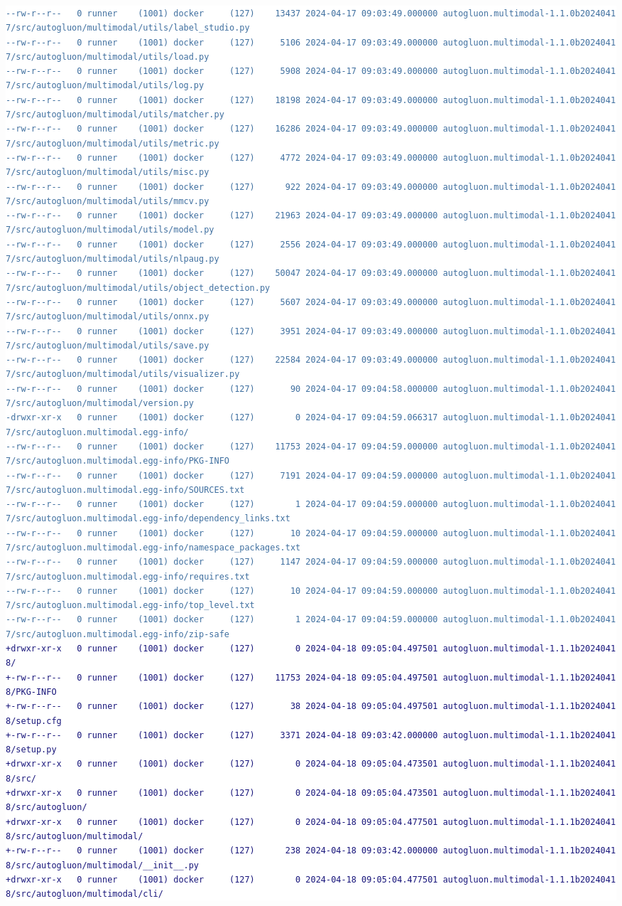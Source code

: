 ```diff
--rw-r--r--   0 runner    (1001) docker     (127)    13437 2024-04-17 09:03:49.000000 autogluon.multimodal-1.1.0b20240417/src/autogluon/multimodal/utils/label_studio.py
--rw-r--r--   0 runner    (1001) docker     (127)     5106 2024-04-17 09:03:49.000000 autogluon.multimodal-1.1.0b20240417/src/autogluon/multimodal/utils/load.py
--rw-r--r--   0 runner    (1001) docker     (127)     5908 2024-04-17 09:03:49.000000 autogluon.multimodal-1.1.0b20240417/src/autogluon/multimodal/utils/log.py
--rw-r--r--   0 runner    (1001) docker     (127)    18198 2024-04-17 09:03:49.000000 autogluon.multimodal-1.1.0b20240417/src/autogluon/multimodal/utils/matcher.py
--rw-r--r--   0 runner    (1001) docker     (127)    16286 2024-04-17 09:03:49.000000 autogluon.multimodal-1.1.0b20240417/src/autogluon/multimodal/utils/metric.py
--rw-r--r--   0 runner    (1001) docker     (127)     4772 2024-04-17 09:03:49.000000 autogluon.multimodal-1.1.0b20240417/src/autogluon/multimodal/utils/misc.py
--rw-r--r--   0 runner    (1001) docker     (127)      922 2024-04-17 09:03:49.000000 autogluon.multimodal-1.1.0b20240417/src/autogluon/multimodal/utils/mmcv.py
--rw-r--r--   0 runner    (1001) docker     (127)    21963 2024-04-17 09:03:49.000000 autogluon.multimodal-1.1.0b20240417/src/autogluon/multimodal/utils/model.py
--rw-r--r--   0 runner    (1001) docker     (127)     2556 2024-04-17 09:03:49.000000 autogluon.multimodal-1.1.0b20240417/src/autogluon/multimodal/utils/nlpaug.py
--rw-r--r--   0 runner    (1001) docker     (127)    50047 2024-04-17 09:03:49.000000 autogluon.multimodal-1.1.0b20240417/src/autogluon/multimodal/utils/object_detection.py
--rw-r--r--   0 runner    (1001) docker     (127)     5607 2024-04-17 09:03:49.000000 autogluon.multimodal-1.1.0b20240417/src/autogluon/multimodal/utils/onnx.py
--rw-r--r--   0 runner    (1001) docker     (127)     3951 2024-04-17 09:03:49.000000 autogluon.multimodal-1.1.0b20240417/src/autogluon/multimodal/utils/save.py
--rw-r--r--   0 runner    (1001) docker     (127)    22584 2024-04-17 09:03:49.000000 autogluon.multimodal-1.1.0b20240417/src/autogluon/multimodal/utils/visualizer.py
--rw-r--r--   0 runner    (1001) docker     (127)       90 2024-04-17 09:04:58.000000 autogluon.multimodal-1.1.0b20240417/src/autogluon/multimodal/version.py
-drwxr-xr-x   0 runner    (1001) docker     (127)        0 2024-04-17 09:04:59.066317 autogluon.multimodal-1.1.0b20240417/src/autogluon.multimodal.egg-info/
--rw-r--r--   0 runner    (1001) docker     (127)    11753 2024-04-17 09:04:59.000000 autogluon.multimodal-1.1.0b20240417/src/autogluon.multimodal.egg-info/PKG-INFO
--rw-r--r--   0 runner    (1001) docker     (127)     7191 2024-04-17 09:04:59.000000 autogluon.multimodal-1.1.0b20240417/src/autogluon.multimodal.egg-info/SOURCES.txt
--rw-r--r--   0 runner    (1001) docker     (127)        1 2024-04-17 09:04:59.000000 autogluon.multimodal-1.1.0b20240417/src/autogluon.multimodal.egg-info/dependency_links.txt
--rw-r--r--   0 runner    (1001) docker     (127)       10 2024-04-17 09:04:59.000000 autogluon.multimodal-1.1.0b20240417/src/autogluon.multimodal.egg-info/namespace_packages.txt
--rw-r--r--   0 runner    (1001) docker     (127)     1147 2024-04-17 09:04:59.000000 autogluon.multimodal-1.1.0b20240417/src/autogluon.multimodal.egg-info/requires.txt
--rw-r--r--   0 runner    (1001) docker     (127)       10 2024-04-17 09:04:59.000000 autogluon.multimodal-1.1.0b20240417/src/autogluon.multimodal.egg-info/top_level.txt
--rw-r--r--   0 runner    (1001) docker     (127)        1 2024-04-17 09:04:59.000000 autogluon.multimodal-1.1.0b20240417/src/autogluon.multimodal.egg-info/zip-safe
+drwxr-xr-x   0 runner    (1001) docker     (127)        0 2024-04-18 09:05:04.497501 autogluon.multimodal-1.1.1b20240418/
+-rw-r--r--   0 runner    (1001) docker     (127)    11753 2024-04-18 09:05:04.497501 autogluon.multimodal-1.1.1b20240418/PKG-INFO
+-rw-r--r--   0 runner    (1001) docker     (127)       38 2024-04-18 09:05:04.497501 autogluon.multimodal-1.1.1b20240418/setup.cfg
+-rw-r--r--   0 runner    (1001) docker     (127)     3371 2024-04-18 09:03:42.000000 autogluon.multimodal-1.1.1b20240418/setup.py
+drwxr-xr-x   0 runner    (1001) docker     (127)        0 2024-04-18 09:05:04.473501 autogluon.multimodal-1.1.1b20240418/src/
+drwxr-xr-x   0 runner    (1001) docker     (127)        0 2024-04-18 09:05:04.473501 autogluon.multimodal-1.1.1b20240418/src/autogluon/
+drwxr-xr-x   0 runner    (1001) docker     (127)        0 2024-04-18 09:05:04.477501 autogluon.multimodal-1.1.1b20240418/src/autogluon/multimodal/
+-rw-r--r--   0 runner    (1001) docker     (127)      238 2024-04-18 09:03:42.000000 autogluon.multimodal-1.1.1b20240418/src/autogluon/multimodal/__init__.py
+drwxr-xr-x   0 runner    (1001) docker     (127)        0 2024-04-18 09:05:04.477501 autogluon.multimodal-1.1.1b20240418/src/autogluon/multimodal/cli/
```